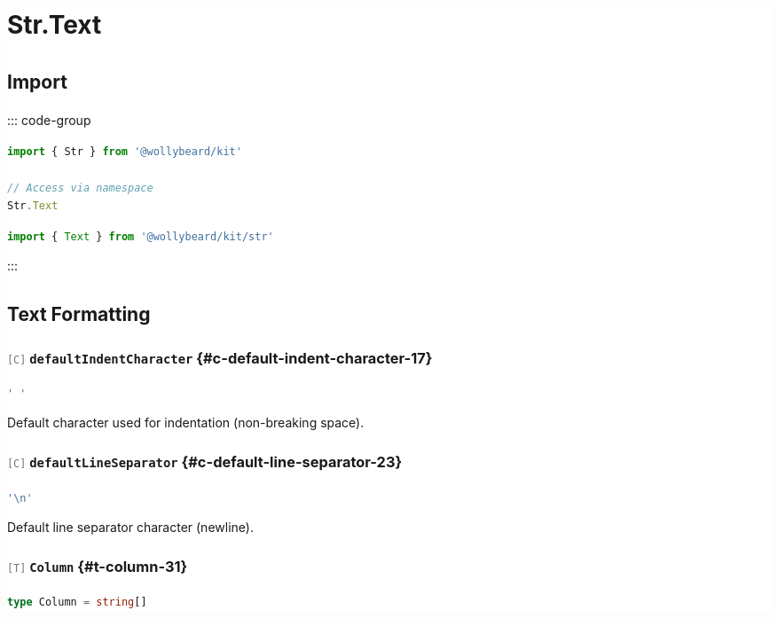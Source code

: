# Str.Text

## Import

::: code-group

```typescript [Namespace]
import { Str } from '@wollybeard/kit'

// Access via namespace
Str.Text
```

```typescript [Barrel]
import { Text } from '@wollybeard/kit/str'
```

:::

## Text Formatting

### <span style="opacity: 0.6; font-weight: normal; font-size: 0.85em;">`[C]`</span> `defaultIndentCharacter`<SourceLink inline href="https://github.com/jasonkuhrt/kit/blob/main/./src/domains/str/text.ts#L17" /> {#c-default-indent-character-17}

```typescript
' '
```

Default character used for indentation (non-breaking space).

### <span style="opacity: 0.6; font-weight: normal; font-size: 0.85em;">`[C]`</span> `defaultLineSeparator`<SourceLink inline href="https://github.com/jasonkuhrt/kit/blob/main/./src/domains/str/text.ts#L23" /> {#c-default-line-separator-23}

```typescript
'\n'
```

Default line separator character (newline).

### <span style="opacity: 0.6; font-weight: normal; font-size: 0.85em;">`[T]`</span> `Column`<SourceLink inline href="https://github.com/jasonkuhrt/kit/blob/main/./src/domains/str/text.ts#L31" /> {#t-column-31}

```typescript
type Column = string[]
```
